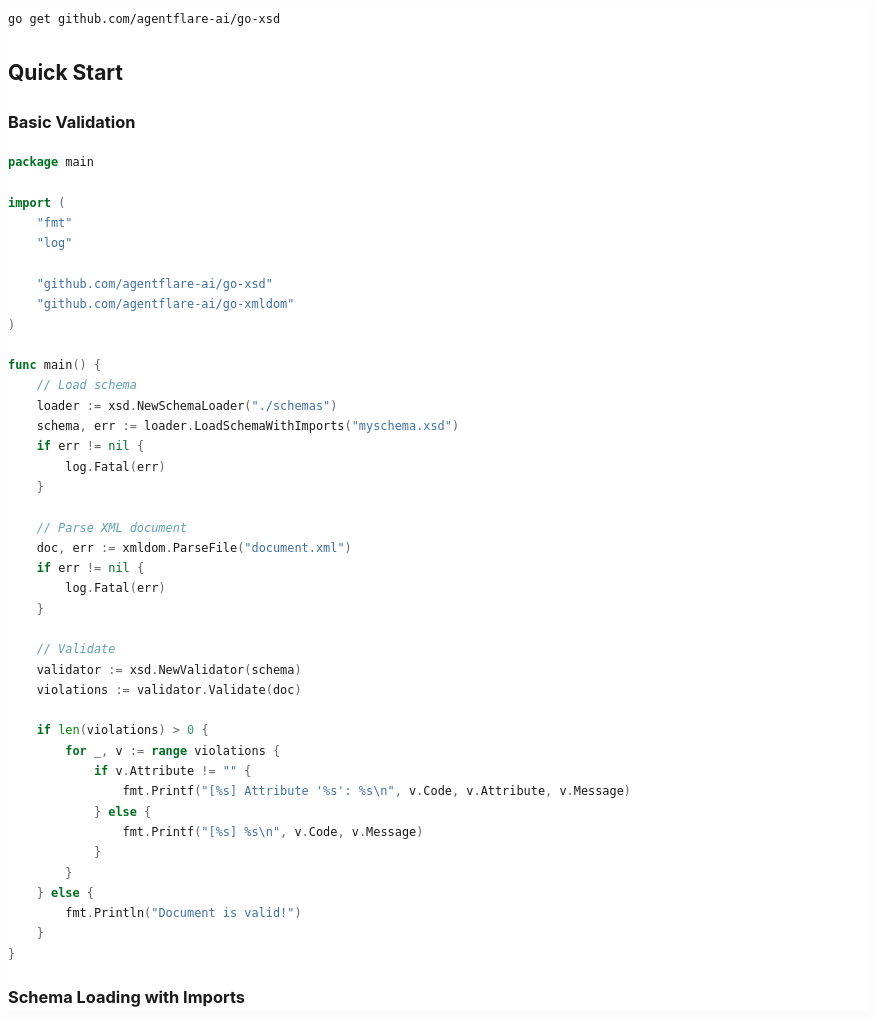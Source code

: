 ```bash
go get github.com/agentflare-ai/go-xsd
```

## Quick Start

### Basic Validation

```go
package main

import (
    "fmt"
    "log"

    "github.com/agentflare-ai/go-xsd"
    "github.com/agentflare-ai/go-xmldom"
)

func main() {
    // Load schema
    loader := xsd.NewSchemaLoader("./schemas")
    schema, err := loader.LoadSchemaWithImports("myschema.xsd")
    if err != nil {
        log.Fatal(err)
    }

    // Parse XML document
    doc, err := xmldom.ParseFile("document.xml")
    if err != nil {
        log.Fatal(err)
    }

    // Validate
    validator := xsd.NewValidator(schema)
    violations := validator.Validate(doc)

    if len(violations) > 0 {
        for _, v := range violations {
            if v.Attribute != "" {
                fmt.Printf("[%s] Attribute '%s': %s\n", v.Code, v.Attribute, v.Message)
            } else {
                fmt.Printf("[%s] %s\n", v.Code, v.Message)
            }
        }
    } else {
        fmt.Println("Document is valid!")
    }
}
```

### Schema Loading with Imports
